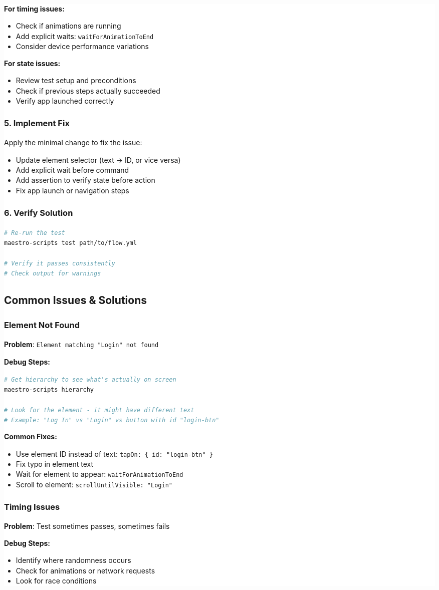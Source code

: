 **For timing issues:**
- Check if animations are running
- Add explicit waits: `waitForAnimationToEnd`
- Consider device performance variations

**For state issues:**
- Review test setup and preconditions
- Check if previous steps actually succeeded
- Verify app launched correctly

### 5. Implement Fix

Apply the minimal change to fix the issue:
- Update element selector (text → ID, or vice versa)
- Add explicit wait before command
- Add assertion to verify state before action
- Fix app launch or navigation steps

### 6. Verify Solution
```bash
# Re-run the test
maestro-scripts test path/to/flow.yml

# Verify it passes consistently
# Check output for warnings
```

## Common Issues & Solutions

### Element Not Found

**Problem**: `Element matching "Login" not found`

**Debug Steps:**
```bash
# Get hierarchy to see what's actually on screen
maestro-scripts hierarchy

# Look for the element - it might have different text
# Example: "Log In" vs "Login" vs button with id "login-btn"
```

**Common Fixes:**
- Use element ID instead of text: `tapOn: { id: "login-btn" }`
- Fix typo in element text
- Wait for element to appear: `waitForAnimationToEnd`
- Scroll to element: `scrollUntilVisible: "Login"`

### Timing Issues

**Problem**: Test sometimes passes, sometimes fails

**Debug Steps:**
- Identify where randomness occurs
- Check for animations or network requests
- Look for race conditions
